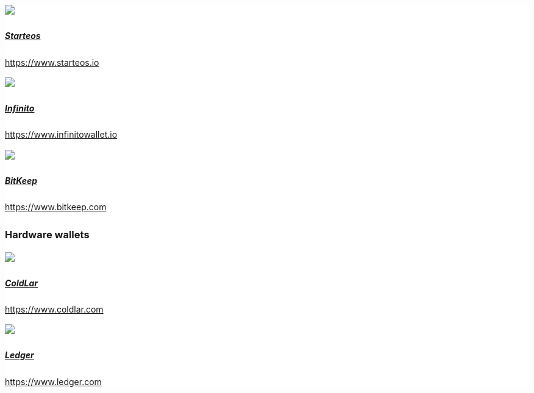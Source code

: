 

<main class="tp-main">

<a class="tp-custom" href="https://www.starteos.io" target="_blank">
    <img class="tp-logo" src="https://tp-statics.tokenpocket.pro/logo/Starteos.png"/>
    <div class="tp-content">
        <h5>Starteos</h5>
        <p>https://www.starteos.io</p>
    </div>
</a>



<a class="tp-custom" href="https://www.infinitowallet.io " target="_blank">
    <img class="tp-logo" src="https://tp-upload.cdn.bcebos.com/banner/tokenpocket-1597389439939.svg"/>
    <div class="tp-content">
        <h5>Infinito</h5>
        <p>https://www.infinitowallet.io </p>
    </div>
</a>
</main>



<main class="tp-main">

<a class="tp-custom" href="https://www.bitkeep.com" target="_blank">
    <img class="tp-logo" src="https://tp-statics.tokenpocket.pro/logo/Bitkeep.png"/>
    <div class="tp-content">
        <h5>BitKeep</h5>
        <p>https://www.bitkeep.com</p>
    </div>
</a>

</main>

### Hardware wallets

<main class="tp-main">

<a class="tp-custom" href="https://www.coldlar.com" target="_blank">
    <img class="tp-logo" src="https://tp-statics.tokenpocket.pro/logo/ColdLar.png"/>
    <div class="tp-content">
        <h5>ColdLar</h5>
        <p>https://www.coldlar.com</p>
    </div>
</a>


<a class="tp-custom" href="https://www.ledger.com" target="_blank">
    <img class="tp-logo" src="https://tp-statics.tokenpocket.pro/logo/Ledger.png"/>
    <div class="tp-content">
        <h5>Ledger</h5>
        <p>https://www.ledger.com</p>
    </div>
</a>
</main>

